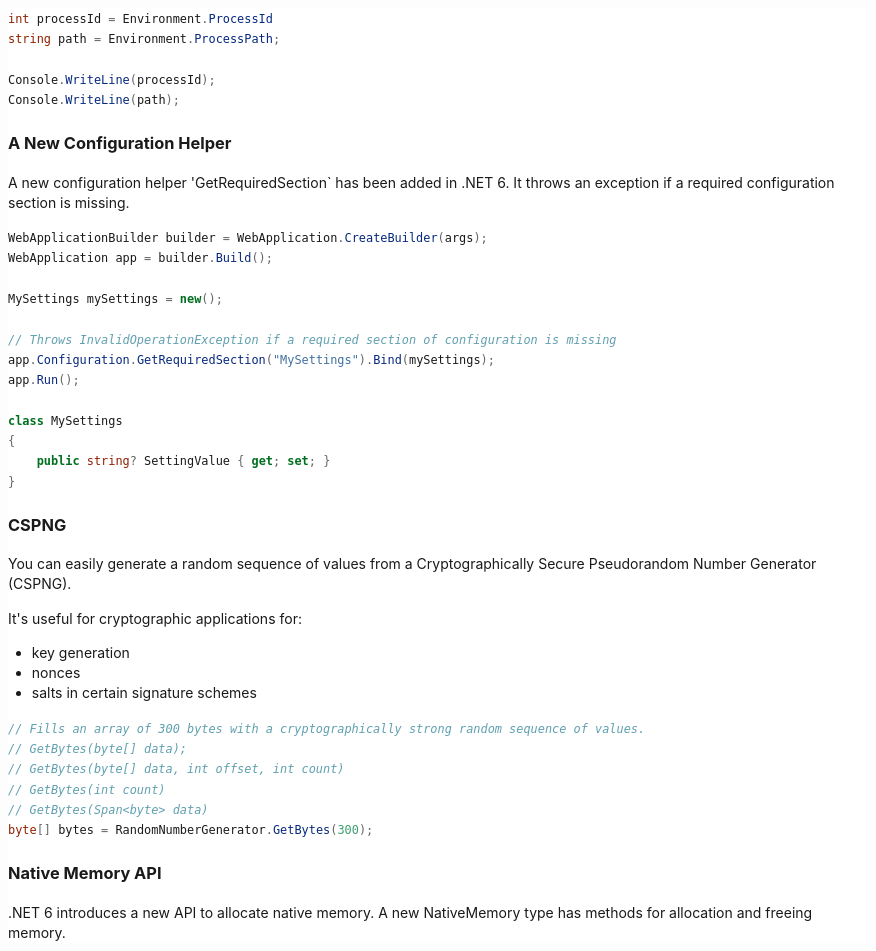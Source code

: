 
```cs
int processId = Environment.ProcessId
string path = Environment.ProcessPath;

Console.WriteLine(processId);
Console.WriteLine(path);
```

###  A New Configuration Helper

A new configuration helper 'GetRequiredSection` has been added in .NET 6.
It throws an exception if a required configuration section is missing.


```cs
WebApplicationBuilder builder = WebApplication.CreateBuilder(args);
WebApplication app = builder.Build();

MySettings mySettings = new();

// Throws InvalidOperationException if a required section of configuration is missing
app.Configuration.GetRequiredSection("MySettings").Bind(mySettings);
app.Run();

class MySettings
{
    public string? SettingValue { get; set; }
}
```

### CSPNG

You can easily generate a random sequence of values from a Cryptographically Secure Pseudorandom Number Generator (CSPNG).

It's useful for cryptographic applications for:
- key generation
- nonces
- salts in certain signature schemes


```cs
// Fills an array of 300 bytes with a cryptographically strong random sequence of values.
// GetBytes(byte[] data);
// GetBytes(byte[] data, int offset, int count)
// GetBytes(int count)
// GetBytes(Span<byte> data)
byte[] bytes = RandomNumberGenerator.GetBytes(300);
```

### Native Memory API

.NET 6 introduces a new API to allocate native memory. 
A new NativeMemory type has methods for allocation and freeing memory.
